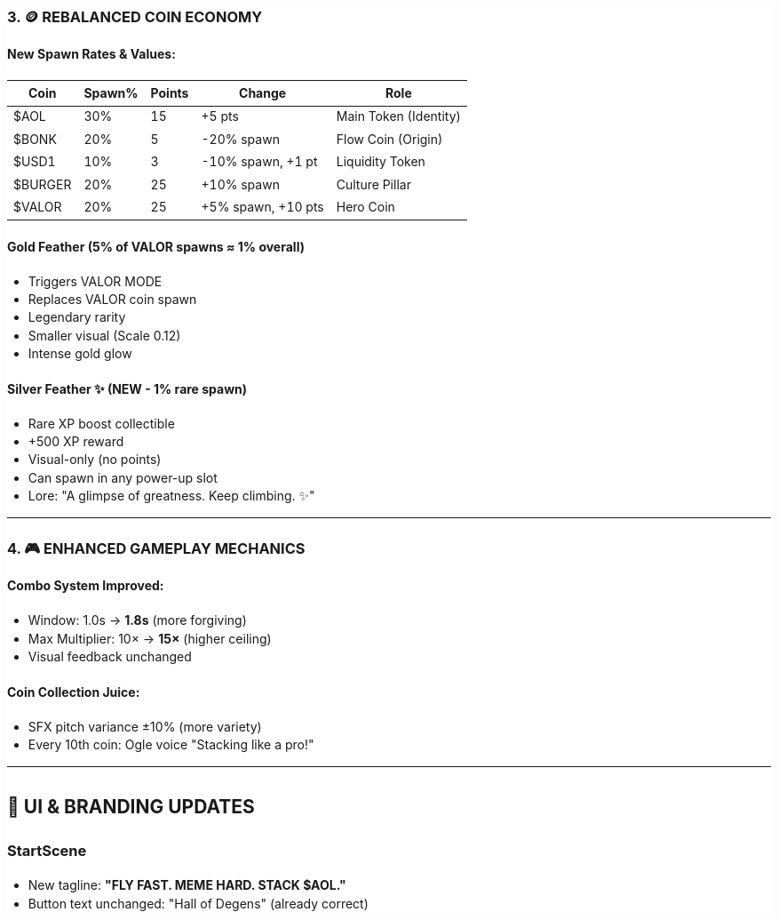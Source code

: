 
### 3. 🪙 **REBALANCED COIN ECONOMY**

#### **New Spawn Rates & Values**:
| Coin | Spawn% | Points | Change | Role |
|------|--------|--------|--------|------|
| $AOL | 30% | 15 | +5 pts | Main Token (Identity) |
| $BONK | 20% | 5 | -20% spawn | Flow Coin (Origin) |
| $USD1 | 10% | 3 | -10% spawn, +1 pt | Liquidity Token |
| $BURGER | 20% | 25 | +10% spawn | Culture Pillar |
| $VALOR | 20% | 25 | +5% spawn, +10 pts | Hero Coin |

#### **Gold Feather** (5% of VALOR spawns ≈ 1% overall)
- Triggers VALOR MODE
- Replaces VALOR coin spawn
- Legendary rarity
- Smaller visual (Scale 0.12)
- Intense gold glow

#### **Silver Feather** ✨ (NEW - 1% rare spawn)
- Rare XP boost collectible
- +500 XP reward
- Visual-only (no points)
- Can spawn in any power-up slot
- Lore: "A glimpse of greatness. Keep climbing. ✨"

---

### 4. 🎮 **ENHANCED GAMEPLAY MECHANICS**

#### **Combo System Improved**:
- Window: 1.0s → **1.8s** (more forgiving)
- Max Multiplier: 10× → **15×** (higher ceiling)
- Visual feedback unchanged

#### **Coin Collection Juice**:
- SFX pitch variance ±10% (more variety)
- Every 10th coin: Ogle voice "Stacking like a pro!"

---

## 🎨 UI & BRANDING UPDATES

### **StartScene**
- New tagline: **"FLY FAST. MEME HARD. STACK $AOL."**
- Button text unchanged: "Hall of Degens" (already correct)
